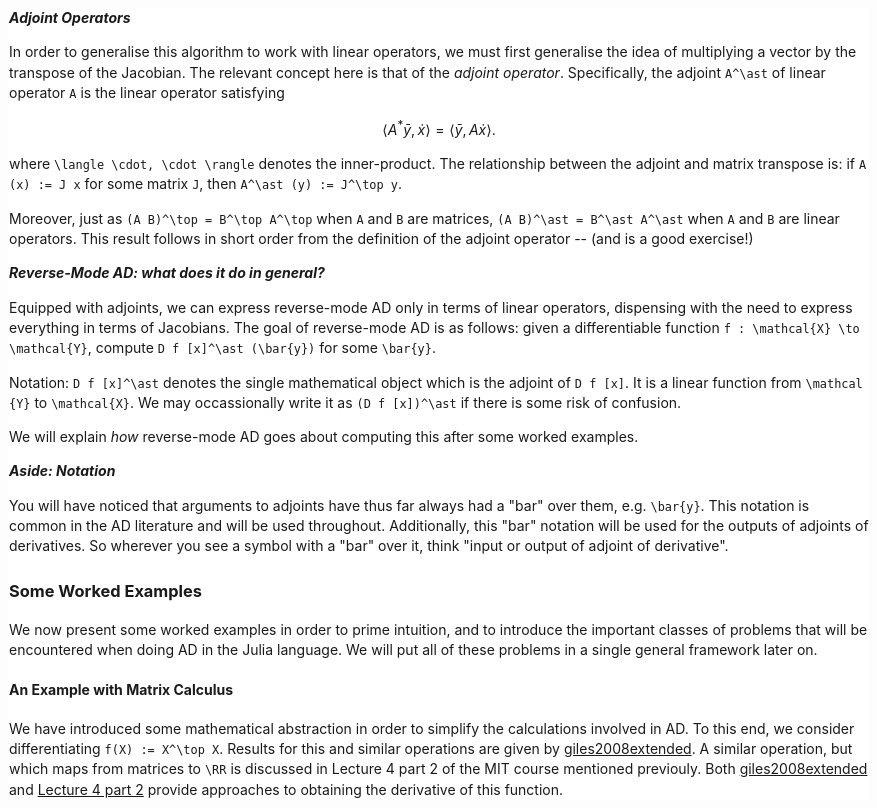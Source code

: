 _**Adjoint Operators**_

In order to generalise this algorithm to work with linear operators, we must first generalise the idea of multiplying a vector by the transpose of the Jacobian.
The relevant concept here is that of the _adjoint_ _operator_.
Specifically, the adjoint ``A^\ast`` of linear operator ``A`` is the linear operator satisfying
```math
\langle A^\ast \bar{y}, \dot{x} \rangle = \langle \bar{y}, A \dot{x} \rangle.
```
where ``\langle \cdot, \cdot \rangle`` denotes the inner-product.
The relationship between the adjoint and matrix transpose is: if ``A (x) := J x`` for some matrix ``J``, then ``A^\ast (y) := J^\top y``.

Moreover, just as ``(A B)^\top = B^\top A^\top`` when ``A`` and ``B`` are matrices, ``(A B)^\ast = B^\ast A^\ast`` when ``A`` and ``B`` are linear operators.
This result follows in short order from the definition of the adjoint operator -- (and is a good exercise!)

_**Reverse-Mode AD: what does it do in general?**_

Equipped with adjoints, we can express reverse-mode AD only in terms of linear operators, dispensing with the need to express everything in terms of Jacobians.
The goal of reverse-mode AD is as follows: given a differentiable function ``f : \mathcal{X} \to \mathcal{Y}``, compute ``D f [x]^\ast (\bar{y})`` for some ``\bar{y}``.

Notation: ``D f [x]^\ast`` denotes the single mathematical object which is the adjoint of ``D f [x]``.
It is a linear function from ``\mathcal{Y}`` to ``\mathcal{X}``.
We may occassionally write it as ``(D f [x])^\ast`` if there is some risk of confusion.

We will explain _how_ reverse-mode AD goes about computing this after some worked examples.

_**Aside: Notation**_

You will have noticed that arguments to adjoints have thus far always had a "bar" over them, e.g. ``\bar{y}``.
This notation is common in the AD literature and will be used throughout.
Additionally, this "bar" notation will be used for the outputs of adjoints of derivatives.
So wherever you see a symbol with a "bar" over it, think "input or output of adjoint of derivative".



### Some Worked Examples

We now present some worked examples in order to prime intuition, and to introduce the important classes of problems that will be encountered when doing AD in the Julia language.
We will put all of these problems in a single general framework later on.

#### An Example with Matrix Calculus

We have introduced some mathematical abstraction in order to simplify the calculations involved in AD.
To this end, we consider differentiating ``f(X) := X^\top X``.
Results for this and similar operations are given by [giles2008extended](@cite).
A similar operation, but which maps from matrices to ``\RR`` is discussed in Lecture 4 part 2 of the MIT course mentioned previouly.
Both [giles2008extended](@cite) and [Lecture 4 part 2](https://ocw.mit.edu/courses/18-s096-matrix-calculus-for-machine-learning-and-beyond-january-iap-2023/resources/ocw_18s096_lecture04-part2_2023jan26_mp4/) provide approaches to obtaining the derivative of this function.


[^note_for_geometers]: in AD we only really need to discuss differentiatiable functions between vector spaces that are isomorphic to Euclidean space. Consequently, a variety of considerations which are usually required in differential geometry are not required here. Notably, the tangent space is assumed to be the same everywhere, and to be the same as the domain of the function. Avoiding these additional considerations helps keep the mathematics as simple as possible.